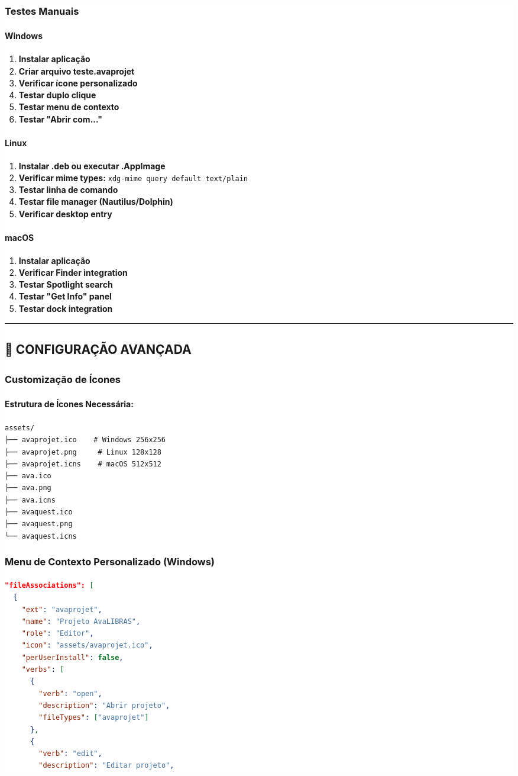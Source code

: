 ### Testes Manuais

#### Windows
1. **Instalar aplicação**
2. **Criar arquivo teste.avaprojet**
3. **Verificar ícone personalizado**
4. **Testar duplo clique**
5. **Testar menu de contexto**
6. **Testar "Abrir com..."**

#### Linux
1. **Instalar .deb ou executar .AppImage**
2. **Verificar mime types:** `xdg-mime query default text/plain`
3. **Testar linha de comando**
4. **Testar file manager (Nautilus/Dolphin)**
5. **Verificar desktop entry**

#### macOS
1. **Instalar aplicação**
2. **Verificar Finder integration**
3. **Testar Spotlight search**
4. **Testar "Get Info" panel**
5. **Testar dock integration**

---

## 🔧 CONFIGURAÇÃO AVANÇADA

### Customização de Ícones

#### Estrutura de Ícones Necessária:
```
assets/
├── avaprojet.ico    # Windows 256x256
├── avaprojet.png     # Linux 128x128
├── avaprojet.icns    # macOS 512x512
├── ava.ico
├── ava.png
├── ava.icns
├── avaquest.ico
├── avaquest.png
└── avaquest.icns
```

### Menu de Contexto Personalizado (Windows)

```json
"fileAssociations": [
  {
    "ext": "avaprojet",
    "name": "Projeto AvaLIBRAS",
    "role": "Editor",
    "icon": "assets/avaprojet.ico",
    "perUserInstall": false,
    "verbs": [
      {
        "verb": "open",
        "description": "Abrir projeto",
        "fileTypes": ["avaprojet"]
      },
      {
        "verb": "edit",
        "description": "Editar projeto",
```